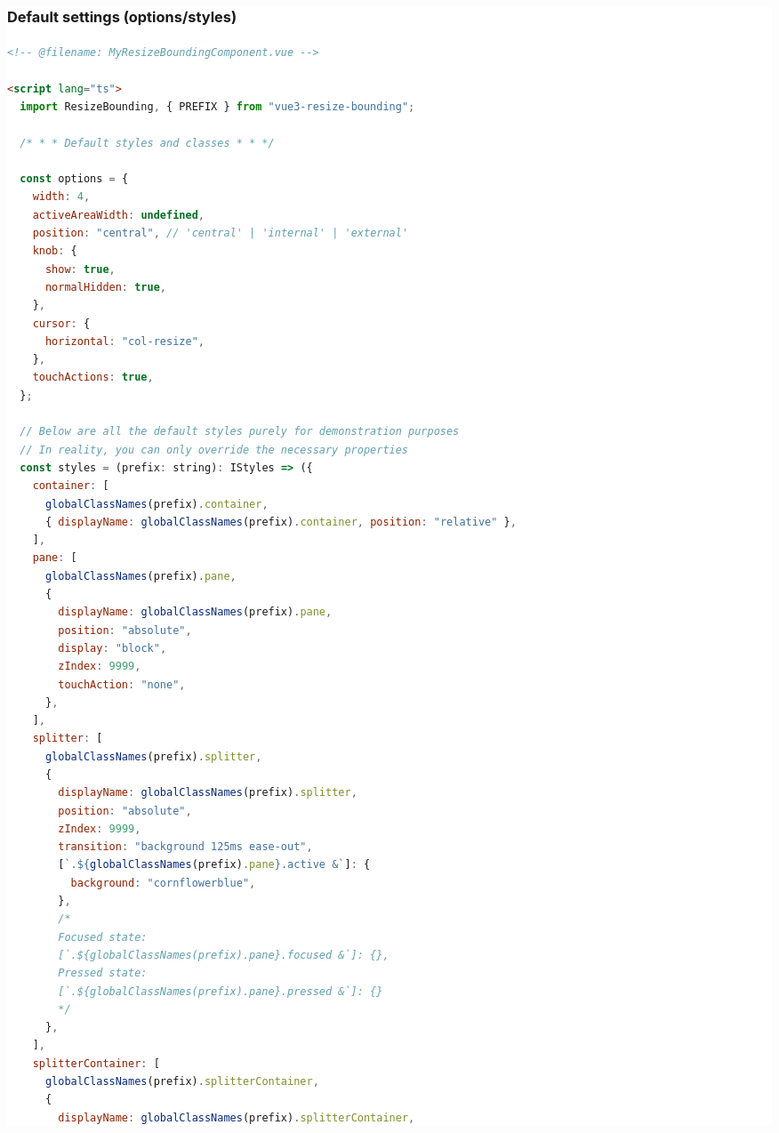 
### Default settings (options/styles)

```html
<!-- @filename: MyResizeBoundingComponent.vue -->

<script lang="ts">
  import ResizeBounding, { PREFIX } from "vue3-resize-bounding";

  /* * * Default styles and classes * * */

  const options = {
    width: 4,
    activeAreaWidth: undefined,
    position: "central", // 'central' | 'internal' | 'external'
    knob: {
      show: true,
      normalHidden: true,
    },
    cursor: {
      horizontal: "col-resize",
    },
    touchActions: true,
  };

  // Below are all the default styles purely for demonstration purposes
  // In reality, you can only override the necessary properties
  const styles = (prefix: string): IStyles => ({
    container: [
      globalClassNames(prefix).container,
      { displayName: globalClassNames(prefix).container, position: "relative" },
    ],
    pane: [
      globalClassNames(prefix).pane,
      {
        displayName: globalClassNames(prefix).pane,
        position: "absolute",
        display: "block",
        zIndex: 9999,
        touchAction: "none",
      },
    ],
    splitter: [
      globalClassNames(prefix).splitter,
      {
        displayName: globalClassNames(prefix).splitter,
        position: "absolute",
        zIndex: 9999,
        transition: "background 125ms ease-out",
        [`.${globalClassNames(prefix).pane}.active &`]: {
          background: "cornflowerblue",
        },
        /* 
        Focused state:
        [`.${globalClassNames(prefix).pane}.focused &`]: {},
        Pressed state:
        [`.${globalClassNames(prefix).pane}.pressed &`]: {}
        */
      },
    ],
    splitterContainer: [
      globalClassNames(prefix).splitterContainer,
      {
        displayName: globalClassNames(prefix).splitterContainer,
```